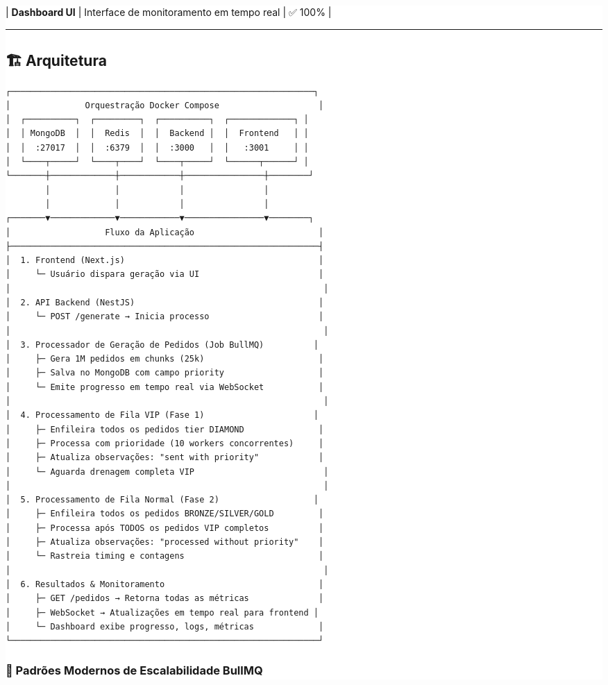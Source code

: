 | **Dashboard UI** | Interface de monitoramento em tempo real | ✅ 100% |

---

## 🏗️ Arquitetura

```
┌─────────────────────────────────────────────────────────────┐
│               Orquestração Docker Compose                    │
│  ┌──────────┐  ┌─────────┐  ┌──────────┐  ┌─────────────┐ │
│  │ MongoDB  │  │  Redis  │  │  Backend │  │  Frontend   │ │
│  │  :27017  │  │  :6379  │  │  :3000   │  │   :3001     │ │
│  └────┬─────┘  └────┬────┘  └────┬─────┘  └──────┬──────┘ │
└───────┼─────────────┼────────────┼────────────────┼────────┘
        │             │            │                │
        │             │            │                │
┌───────▼─────────────▼────────────▼────────────────▼────────┐
│                   Fluxo da Aplicação                         │
├──────────────────────────────────────────────────────────────┤
│  1. Frontend (Next.js)                                       │
│     └─ Usuário dispara geração via UI                        │
│                                                               │
│  2. API Backend (NestJS)                                     │
│     └─ POST /generate → Inicia processo                      │
│                                                               │
│  3. Processador de Geração de Pedidos (Job BullMQ)          │
│     ├─ Gera 1M pedidos em chunks (25k)                       │
│     ├─ Salva no MongoDB com campo priority                   │
│     └─ Emite progresso em tempo real via WebSocket           │
│                                                               │
│  4. Processamento de Fila VIP (Fase 1)                      │
│     ├─ Enfileira todos os pedidos tier DIAMOND               │
│     ├─ Processa com prioridade (10 workers concorrentes)     │
│     ├─ Atualiza observações: "sent with priority"            │
│     └─ Aguarda drenagem completa VIP                          │
│                                                               │
│  5. Processamento de Fila Normal (Fase 2)                   │
│     ├─ Enfileira todos os pedidos BRONZE/SILVER/GOLD         │
│     ├─ Processa após TODOS os pedidos VIP completos          │
│     ├─ Atualiza observações: "processed without priority"    │
│     └─ Rastreia timing e contagens                           │
│                                                               │
│  6. Resultados & Monitoramento                               │
│     ├─ GET /pedidos → Retorna todas as métricas              │
│     ├─ WebSocket → Atualizações em tempo real para frontend │
│     └─ Dashboard exibe progresso, logs, métricas             │
└──────────────────────────────────────────────────────────────┘
```

### 🎯 Padrões Modernos de Escalabilidade BullMQ
